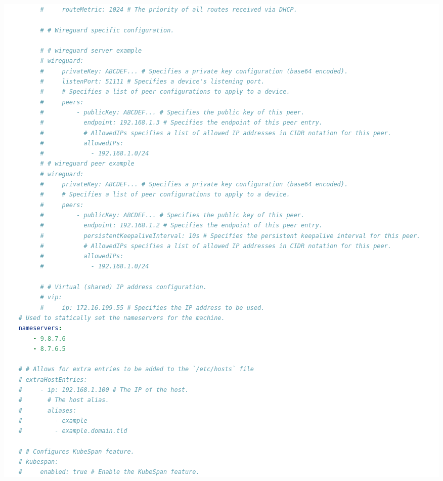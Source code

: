 ``` yaml
          #     routeMetric: 1024 # The priority of all routes received via DHCP.

          # # Wireguard specific configuration.

          # # wireguard server example
          # wireguard:
          #     privateKey: ABCDEF... # Specifies a private key configuration (base64 encoded).
          #     listenPort: 51111 # Specifies a device's listening port.
          #     # Specifies a list of peer configurations to apply to a device.
          #     peers:
          #         - publicKey: ABCDEF... # Specifies the public key of this peer.
          #           endpoint: 192.168.1.3 # Specifies the endpoint of this peer entry.
          #           # AllowedIPs specifies a list of allowed IP addresses in CIDR notation for this peer.
          #           allowedIPs:
          #             - 192.168.1.0/24
          # # wireguard peer example
          # wireguard:
          #     privateKey: ABCDEF... # Specifies a private key configuration (base64 encoded).
          #     # Specifies a list of peer configurations to apply to a device.
          #     peers:
          #         - publicKey: ABCDEF... # Specifies the public key of this peer.
          #           endpoint: 192.168.1.2 # Specifies the endpoint of this peer entry.
          #           persistentKeepaliveInterval: 10s # Specifies the persistent keepalive interval for this peer.
          #           # AllowedIPs specifies a list of allowed IP addresses in CIDR notation for this peer.
          #           allowedIPs:
          #             - 192.168.1.0/24

          # # Virtual (shared) IP address configuration.
          # vip:
          #     ip: 172.16.199.55 # Specifies the IP address to be used.
    # Used to statically set the nameservers for the machine.
    nameservers:
        - 9.8.7.6
        - 8.7.6.5

    # # Allows for extra entries to be added to the `/etc/hosts` file
    # extraHostEntries:
    #     - ip: 192.168.1.100 # The IP of the host.
    #       # The host alias.
    #       aliases:
    #         - example
    #         - example.domain.tld

    # # Configures KubeSpan feature.
    # kubespan:
    #     enabled: true # Enable the KubeSpan feature.
```
